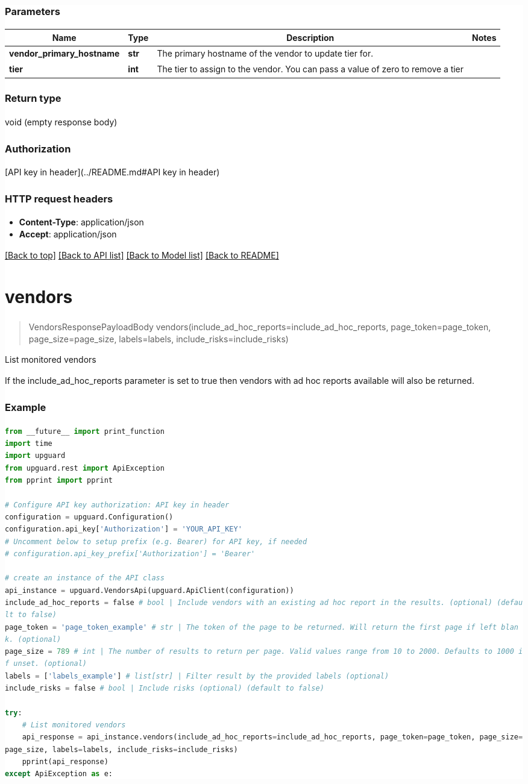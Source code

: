 ### Parameters

Name | Type | Description  | Notes
------------- | ------------- | ------------- | -------------
 **vendor_primary_hostname** | **str**| The primary hostname of the vendor to update tier for. | 
 **tier** | **int**| The tier to assign to the vendor. You can pass a value of zero to remove a tier | 

### Return type

void (empty response body)

### Authorization

[API key in header](../README.md#API key in header)

### HTTP request headers

 - **Content-Type**: application/json
 - **Accept**: application/json

[[Back to top]](#) [[Back to API list]](../README.md#documentation-for-api-endpoints) [[Back to Model list]](../README.md#documentation-for-models) [[Back to README]](../README.md)

# **vendors**
> VendorsResponsePayloadBody vendors(include_ad_hoc_reports=include_ad_hoc_reports, page_token=page_token, page_size=page_size, labels=labels, include_risks=include_risks)

List monitored vendors

If the include_ad_hoc_reports parameter is set to true then vendors with ad hoc reports available will also be returned.

### Example
```python
from __future__ import print_function
import time
import upguard
from upguard.rest import ApiException
from pprint import pprint

# Configure API key authorization: API key in header
configuration = upguard.Configuration()
configuration.api_key['Authorization'] = 'YOUR_API_KEY'
# Uncomment below to setup prefix (e.g. Bearer) for API key, if needed
# configuration.api_key_prefix['Authorization'] = 'Bearer'

# create an instance of the API class
api_instance = upguard.VendorsApi(upguard.ApiClient(configuration))
include_ad_hoc_reports = false # bool | Include vendors with an existing ad hoc report in the results. (optional) (default to false)
page_token = 'page_token_example' # str | The token of the page to be returned. Will return the first page if left blank. (optional)
page_size = 789 # int | The number of results to return per page. Valid values range from 10 to 2000. Defaults to 1000 if unset. (optional)
labels = ['labels_example'] # list[str] | Filter result by the provided labels (optional)
include_risks = false # bool | Include risks (optional) (default to false)

try:
    # List monitored vendors
    api_response = api_instance.vendors(include_ad_hoc_reports=include_ad_hoc_reports, page_token=page_token, page_size=page_size, labels=labels, include_risks=include_risks)
    pprint(api_response)
except ApiException as e:
```